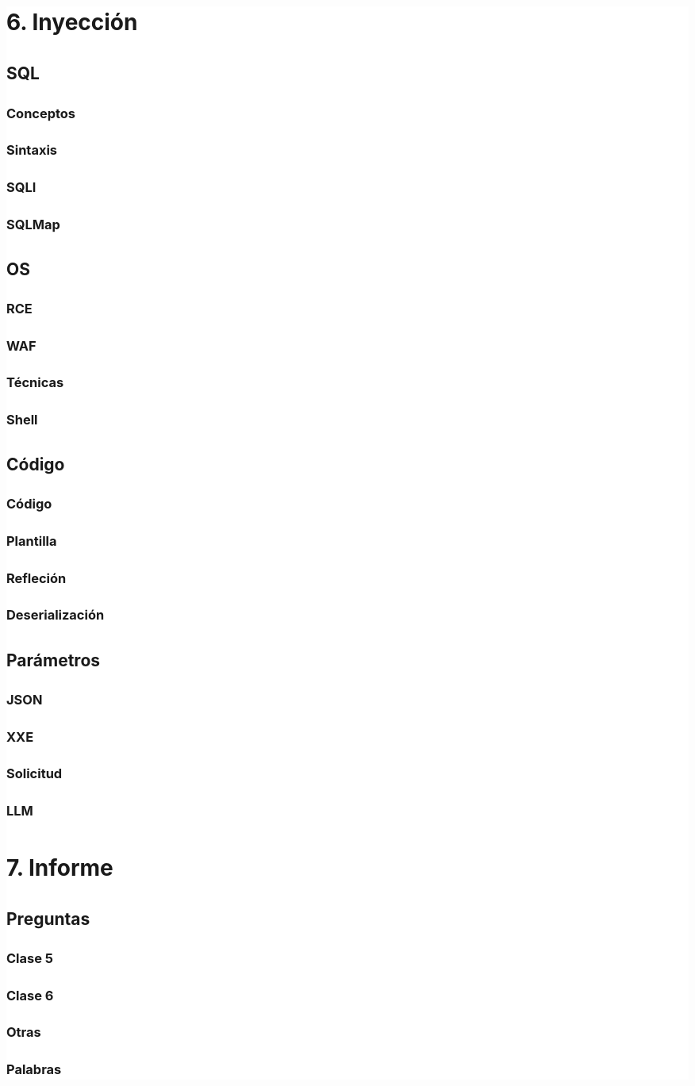 # 6. Inyección

## SQL
### Conceptos
### Sintaxis
### SQLI
### SQLMap

## OS
### RCE
### WAF
### Técnicas
### Shell

## Código
### Código
### Plantilla
### Refleción
### Deserialización

## Parámetros
### JSON
### XXE
### Solicitud
### LLM


# 7. Informe

## Preguntas
### Clase 5
### Clase 6
### Otras
### Palabras
